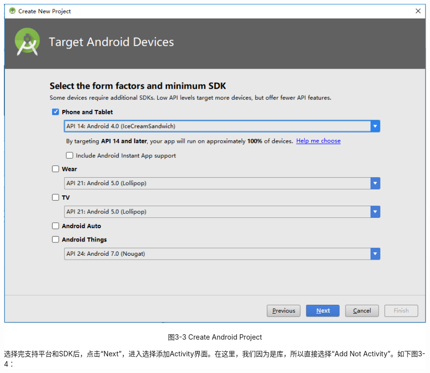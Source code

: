 ![图3-3 Create Android Project](images/s01-android-create-proj-03.png)

<center>图3-3 Create Android Project</center>

选择完支持平台和SDK后，点击“Next”，进入选择添加Activity界面。在这里，我们因为是库，所以直接选择“Add Not Activity”。如下图3-4：
